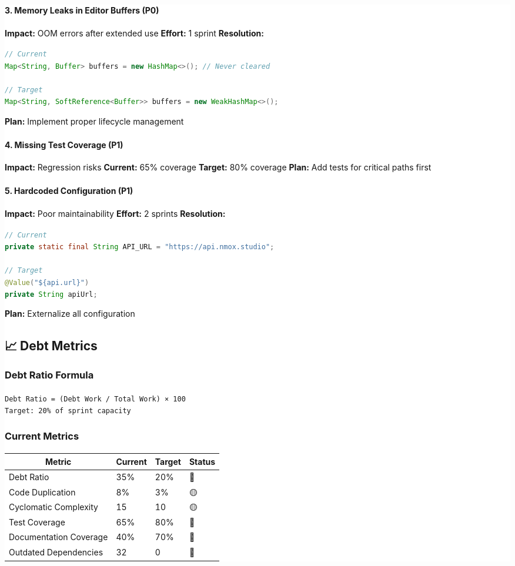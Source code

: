 
#### 3. Memory Leaks in Editor Buffers (P0)
**Impact:** OOM errors after extended use
**Effort:** 1 sprint
**Resolution:**
```java
// Current
Map<String, Buffer> buffers = new HashMap<>(); // Never cleared

// Target
Map<String, SoftReference<Buffer>> buffers = new WeakHashMap<>();
```
**Plan:** Implement proper lifecycle management

#### 4. Missing Test Coverage (P1)
**Impact:** Regression risks
**Current:** 65% coverage
**Target:** 80% coverage
**Plan:** Add tests for critical paths first

#### 5. Hardcoded Configuration (P1)
**Impact:** Poor maintainability
**Effort:** 2 sprints
**Resolution:**
```java
// Current
private static final String API_URL = "https://api.nmox.studio";

// Target
@Value("${api.url}")
private String apiUrl;
```
**Plan:** Externalize all configuration

## 📈 Debt Metrics

### Debt Ratio Formula
```
Debt Ratio = (Debt Work / Total Work) × 100
Target: 20% of sprint capacity
```

### Current Metrics

| Metric | Current | Target | Status |
|--------|---------|--------|--------|
| Debt Ratio | 35% | 20% | 🔴 |
| Code Duplication | 8% | 3% | 🟡 |
| Cyclomatic Complexity | 15 | 10 | 🟡 |
| Test Coverage | 65% | 80% | 🔴 |
| Documentation Coverage | 40% | 70% | 🔴 |
| Outdated Dependencies | 32 | 0 | 🔴 |
